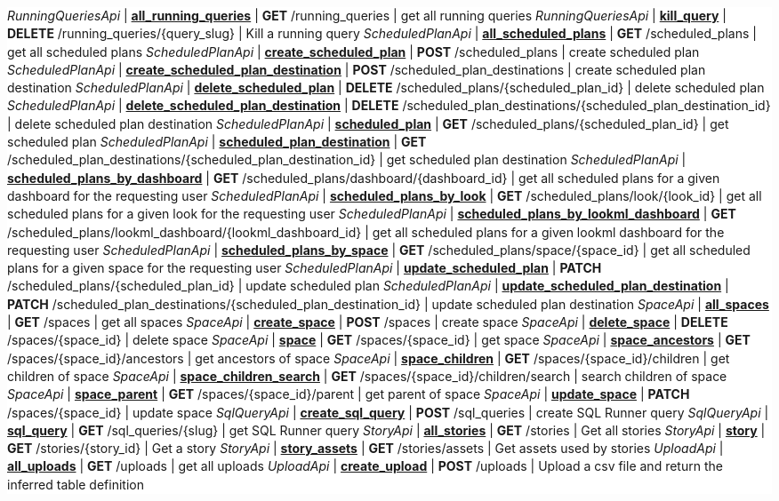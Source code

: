*RunningQueriesApi* | [**all_running_queries**](docs/RunningQueriesApi.md#all_running_queries) | **GET** /running_queries | get all running queries
*RunningQueriesApi* | [**kill_query**](docs/RunningQueriesApi.md#kill_query) | **DELETE** /running_queries/{query_slug} | Kill a running query
*ScheduledPlanApi* | [**all_scheduled_plans**](docs/ScheduledPlanApi.md#all_scheduled_plans) | **GET** /scheduled_plans | get all scheduled plans
*ScheduledPlanApi* | [**create_scheduled_plan**](docs/ScheduledPlanApi.md#create_scheduled_plan) | **POST** /scheduled_plans | create scheduled plan
*ScheduledPlanApi* | [**create_scheduled_plan_destination**](docs/ScheduledPlanApi.md#create_scheduled_plan_destination) | **POST** /scheduled_plan_destinations | create scheduled plan destination
*ScheduledPlanApi* | [**delete_scheduled_plan**](docs/ScheduledPlanApi.md#delete_scheduled_plan) | **DELETE** /scheduled_plans/{scheduled_plan_id} | delete scheduled plan
*ScheduledPlanApi* | [**delete_scheduled_plan_destination**](docs/ScheduledPlanApi.md#delete_scheduled_plan_destination) | **DELETE** /scheduled_plan_destinations/{scheduled_plan_destination_id} | delete scheduled plan destination
*ScheduledPlanApi* | [**scheduled_plan**](docs/ScheduledPlanApi.md#scheduled_plan) | **GET** /scheduled_plans/{scheduled_plan_id} | get scheduled plan
*ScheduledPlanApi* | [**scheduled_plan_destination**](docs/ScheduledPlanApi.md#scheduled_plan_destination) | **GET** /scheduled_plan_destinations/{scheduled_plan_destination_id} | get scheduled plan destination
*ScheduledPlanApi* | [**scheduled_plans_by_dashboard**](docs/ScheduledPlanApi.md#scheduled_plans_by_dashboard) | **GET** /scheduled_plans/dashboard/{dashboard_id} | get all scheduled plans for a given dashboard for the requesting user
*ScheduledPlanApi* | [**scheduled_plans_by_look**](docs/ScheduledPlanApi.md#scheduled_plans_by_look) | **GET** /scheduled_plans/look/{look_id} | get all scheduled plans for a given look for the requesting user
*ScheduledPlanApi* | [**scheduled_plans_by_lookml_dashboard**](docs/ScheduledPlanApi.md#scheduled_plans_by_lookml_dashboard) | **GET** /scheduled_plans/lookml_dashboard/{lookml_dashboard_id} | get all scheduled plans for a given lookml dashboard for the requesting user
*ScheduledPlanApi* | [**scheduled_plans_by_space**](docs/ScheduledPlanApi.md#scheduled_plans_by_space) | **GET** /scheduled_plans/space/{space_id} | get all scheduled plans for a given space for the requesting user
*ScheduledPlanApi* | [**update_scheduled_plan**](docs/ScheduledPlanApi.md#update_scheduled_plan) | **PATCH** /scheduled_plans/{scheduled_plan_id} | update scheduled plan
*ScheduledPlanApi* | [**update_scheduled_plan_destination**](docs/ScheduledPlanApi.md#update_scheduled_plan_destination) | **PATCH** /scheduled_plan_destinations/{scheduled_plan_destination_id} | update scheduled plan destination
*SpaceApi* | [**all_spaces**](docs/SpaceApi.md#all_spaces) | **GET** /spaces | get all spaces
*SpaceApi* | [**create_space**](docs/SpaceApi.md#create_space) | **POST** /spaces | create space
*SpaceApi* | [**delete_space**](docs/SpaceApi.md#delete_space) | **DELETE** /spaces/{space_id} | delete space
*SpaceApi* | [**space**](docs/SpaceApi.md#space) | **GET** /spaces/{space_id} | get space
*SpaceApi* | [**space_ancestors**](docs/SpaceApi.md#space_ancestors) | **GET** /spaces/{space_id}/ancestors | get ancestors of space
*SpaceApi* | [**space_children**](docs/SpaceApi.md#space_children) | **GET** /spaces/{space_id}/children | get children of space
*SpaceApi* | [**space_children_search**](docs/SpaceApi.md#space_children_search) | **GET** /spaces/{space_id}/children/search | search children of space
*SpaceApi* | [**space_parent**](docs/SpaceApi.md#space_parent) | **GET** /spaces/{space_id}/parent | get parent of space
*SpaceApi* | [**update_space**](docs/SpaceApi.md#update_space) | **PATCH** /spaces/{space_id} | update space
*SqlQueryApi* | [**create_sql_query**](docs/SqlQueryApi.md#create_sql_query) | **POST** /sql_queries | create SQL Runner query
*SqlQueryApi* | [**sql_query**](docs/SqlQueryApi.md#sql_query) | **GET** /sql_queries/{slug} | get SQL Runner query
*StoryApi* | [**all_stories**](docs/StoryApi.md#all_stories) | **GET** /stories | Get all stories
*StoryApi* | [**story**](docs/StoryApi.md#story) | **GET** /stories/{story_id} | Get a story
*StoryApi* | [**story_assets**](docs/StoryApi.md#story_assets) | **GET** /stories/assets | Get assets used by stories
*UploadApi* | [**all_uploads**](docs/UploadApi.md#all_uploads) | **GET** /uploads | get all uploads
*UploadApi* | [**create_upload**](docs/UploadApi.md#create_upload) | **POST** /uploads | Upload a csv file and return the inferred table definition